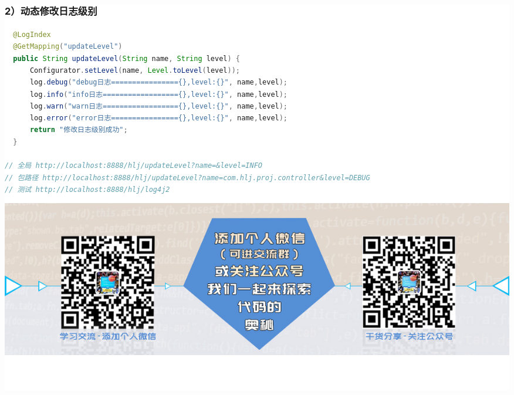 

### 2）动态修改日志级别

```java
  @LogIndex
  @GetMapping("updateLevel")
  public String updateLevel(String name, String level) {
      Configurator.setLevel(name, Level.toLevel(level));
      log.debug("debug日志================{},level:{}", name,level);
      log.info("info日志=================={},level:{}", name,level);
      log.warn("warn日志=================={},level:{}", name,level);
      log.error("error日志================{},level:{}", name,level);
      return "修改日志级别成功";
  }

// 全局 http://localhost:8888/hlj/updateLevel?name=&level=INFO
// 包路径 http://localhost:8888/hlj/updateLevel?name=com.hlj.proj.controller&level=DEBUG
// 测试 http://localhost:8888/hlj/log4j2
```







![ContactAuthor](https://raw.githubusercontent.com/HealerJean/HealerJean.github.io/master/assets/img/artical_bottom.jpg)





<link rel="stylesheet" href="https://unpkg.com/gitalk/dist/gitalk.css">

<script src="https://unpkg.com/gitalk@latest/dist/gitalk.min.js"></script> 
<div id="gitalk-container"></div>    
 <script type="text/javascript">
    var gitalk = new Gitalk({
		clientID: `1d164cd85549874d0e3a`,
		clientSecret: `527c3d223d1e6608953e835b547061037d140355`,
		repo: `HealerJean.github.io`,
		owner: 'HealerJean',
		admin: ['HealerJean'],
		id: 'OoWZePs3Q4VvMBCk',
    });
    gitalk.render('gitalk-container');
</script> 








